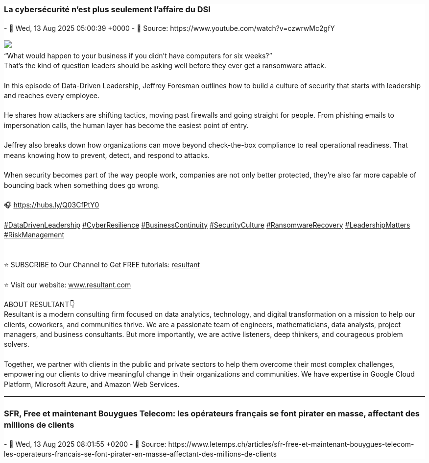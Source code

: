 
<h3 class="class_h3">La cybersécurité n’est plus seulement l’affaire du DSI</h3>
- 📅 Wed, 13 Aug 2025 05:00:39 +0000
- 🔗 Source: https://www.youtube.com/watch?v=czwrwMc2gfY

<a href="https://www.youtube.com/watch?v=czwrwMc2gfY"><img src="https://img.youtube.com/vi/czwrwMc2gfY/0.jpg" /></a><br />“What would happen to your business if you didn’t have computers for six weeks?”<br />
That’s the kind of question leaders should be asking well before they ever get a ransomware attack. <br />
<br />
In this episode of Data-Driven Leadership, Jeffrey Foresman outlines how to build a culture of security that starts with leadership and reaches every employee.<br />
<br />
He shares how attackers are shifting tactics, moving past firewalls and going straight for people. From phishing emails to impersonation calls, the human layer has become the easiest point of entry.<br />
<br />
Jeffrey also breaks down how organizations can move beyond check-the-box compliance to real operational readiness. That means knowing how to prevent, detect, and respond to attacks. <br />
<br />
When security becomes part of the way people work, companies are not only better protected, they’re also far more capable of bouncing back when something does go wrong.<br />
<br />
🎧 <a href="https://hubs.ly/Q03CfPtY0" target="_blank">https://hubs.ly/Q03CfPtY0</a><br />
<br />
<a href="https://www.youtube.com/hashtag/datadrivenleadership" target="_blank">#DataDrivenLeadership</a> <a href="https://www.youtube.com/hashtag/cyberresilience" target="_blank">#CyberResilience</a> <a href="https://www.youtube.com/hashtag/businesscontinuity" target="_blank">#BusinessContinuity</a> <a href="https://www.youtube.com/hashtag/securityculture" target="_blank">#SecurityCulture</a> <a href="https://www.youtube.com/hashtag/ransomwarerecovery" target="_blank">#RansomwareRecovery</a> <a href="https://www.youtube.com/hashtag/leadershipmatters" target="_blank">#LeadershipMatters</a> <a href="https://www.youtube.com/hashtag/riskmanagement" target="_blank">#RiskManagement</a><br />
<br />
<br />
⭐ SUBSCRIBE to Our Channel to Get FREE tutorials: <a href="https://www.youtube.com/Resultant" target="_blank">resultant</a>   <br />
<br />
⭐ Visit our website: www.resultant.com <br />
<br />
ABOUT RESULTANT👇<br />
Resultant is a modern consulting firm focused on data analytics, technology, and digital transformation on a mission to help our clients, coworkers, and communities thrive. We are a passionate team of engineers, mathematicians, data analysts, project managers, and business consultants. But more importantly, we are active listeners, deep thinkers, and courageous problem solvers.<br />
<br />
Together, we partner with clients in the public and private sectors to help them overcome their most complex challenges, empowering our clients to drive meaningful change in their organizations and communities. We have expertise in Google Cloud Platform, Microsoft Azure, and Amazon Web Services.

---

<h3 class="class_h3">SFR, Free et maintenant Bouygues Telecom: les opérateurs français se font pirater en masse, affectant des millions de clients</h3>
- 📅 Wed, 13 Aug 2025 08:01:55 +0200
- 🔗 Source: https://www.letemps.ch/articles/sfr-free-et-maintenant-bouygues-telecom-les-operateurs-francais-se-font-pirater-en-masse-affectant-des-millions-de-clients
